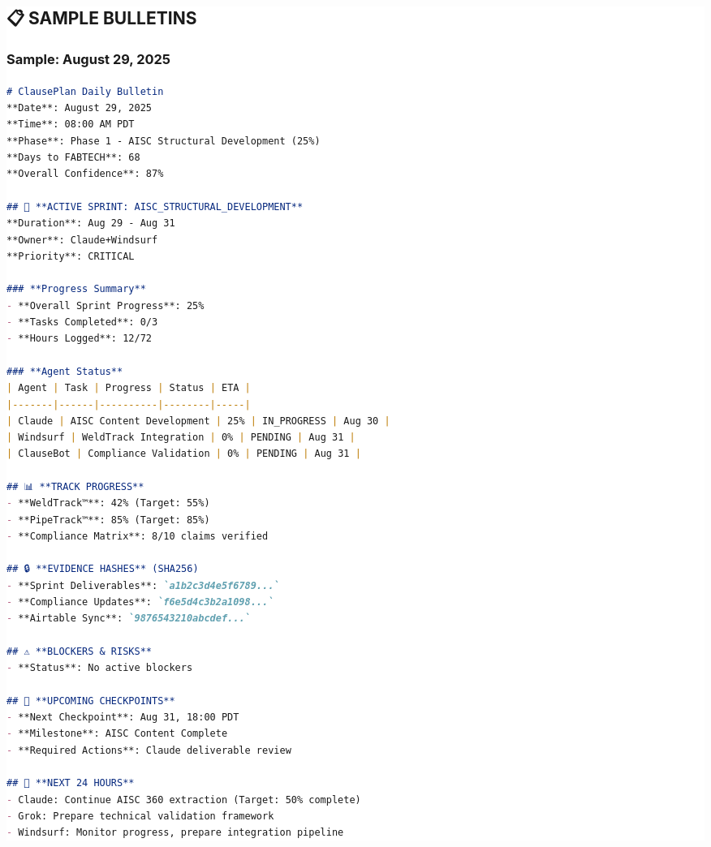 
## 📋 **SAMPLE BULLETINS**

### **Sample: August 29, 2025**
```markdown
# ClausePlan Daily Bulletin
**Date**: August 29, 2025
**Time**: 08:00 AM PDT
**Phase**: Phase 1 - AISC Structural Development (25%)
**Days to FABTECH**: 68
**Overall Confidence**: 87%

## 🎯 **ACTIVE SPRINT: AISC_STRUCTURAL_DEVELOPMENT**
**Duration**: Aug 29 - Aug 31
**Owner**: Claude+Windsurf
**Priority**: CRITICAL

### **Progress Summary**
- **Overall Sprint Progress**: 25%
- **Tasks Completed**: 0/3
- **Hours Logged**: 12/72

### **Agent Status**
| Agent | Task | Progress | Status | ETA |
|-------|------|----------|--------|-----|
| Claude | AISC Content Development | 25% | IN_PROGRESS | Aug 30 |
| Windsurf | WeldTrack Integration | 0% | PENDING | Aug 31 |
| ClauseBot | Compliance Validation | 0% | PENDING | Aug 31 |

## 📊 **TRACK PROGRESS**
- **WeldTrack™**: 42% (Target: 55%)
- **PipeTrack™**: 85% (Target: 85%)
- **Compliance Matrix**: 8/10 claims verified

## 🔒 **EVIDENCE HASHES** (SHA256)
- **Sprint Deliverables**: `a1b2c3d4e5f6789...`
- **Compliance Updates**: `f6e5d4c3b2a1098...`
- **Airtable Sync**: `9876543210abcdef...`

## ⚠️ **BLOCKERS & RISKS**
- **Status**: No active blockers

## 📅 **UPCOMING CHECKPOINTS**
- **Next Checkpoint**: Aug 31, 18:00 PDT
- **Milestone**: AISC Content Complete
- **Required Actions**: Claude deliverable review

## 🚀 **NEXT 24 HOURS**
- Claude: Continue AISC 360 extraction (Target: 50% complete)
- Grok: Prepare technical validation framework
- Windsurf: Monitor progress, prepare integration pipeline
```

